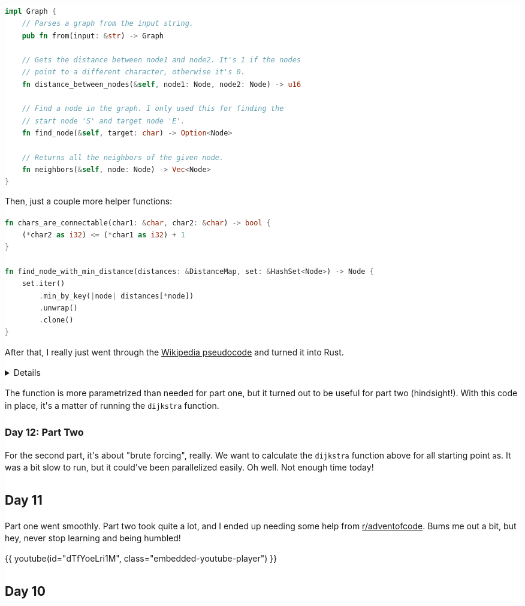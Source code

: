 ```rust
impl Graph {
    // Parses a graph from the input string.
    pub fn from(input: &str) -> Graph

    // Gets the distance between node1 and node2. It's 1 if the nodes
    // point to a different character, otherwise it's 0.
    fn distance_between_nodes(&self, node1: Node, node2: Node) -> u16

    // Find a node in the graph. I only used this for finding the
    // start node 'S' and target node 'E'.
    fn find_node(&self, target: char) -> Option<Node>

    // Returns all the neighbors of the given node.
    fn neighbors(&self, node: Node) -> Vec<Node>
}
```

Then, just a couple more helper functions:

```rust
fn chars_are_connectable(char1: &char, char2: &char) -> bool {
    (*char2 as i32) <= (*char1 as i32) + 1
}

fn find_node_with_min_distance(distances: &DistanceMap, set: &HashSet<Node>) -> Node {
    set.iter()
        .min_by_key(|node| distances[*node])
        .unwrap()
        .clone()
}
```

After that, I really just went through the [Wikipedia pseudocode](https://en.wikipedia.org/wiki/Dijkstra%27s_algorithm#Pseudocode) and turned it into Rust.

<details></details>

The function is more parametrized than needed for part one, but it turned out to be useful for part two (hindsight!). With this code in place, it's a matter of running the `dijkstra` function.

### Day 12: Part Two

For the second part, it's about "brute forcing", really. We want to calculate the `dijkstra` function above for all starting point `a`s. It was a bit slow to run, but it could've been parallelized easily. Oh well. Not enough time today!

## Day 11

Part one went smoothly. Part two took quite a lot, and I ended up needing some help from [r/adventofcode][subreddit]. Bums me out a bit, but hey, never stop learning and being humbled!

{{ youtube(id="dTfYoeLri1M", class="embedded-youtube-player") }}

## Day 10


[Advent of Code]: https://adventofcode.com
[Rust]: https://www.rust-lang.org
[Elixir]: https://elixir-lang.org
[dall-e-2]: https://openai.com/dall-e-2/
[copilot]: https://github.com/features/copilot
[chatgpt]: https://openai.com/blog/chatgpt/
[Cargo]: https://doc.rust-lang.org/book/ch01-03-hello-cargo.html
[rust-docs-hashset]: https://doc.rust-lang.org/1.65.0/std/collections/hash_set/struct.HashSet.html
[repo]: https://github.com/whatyouhide/advent_of_code_2022
[subreddit]: https://reddit.com/r/adventofcode